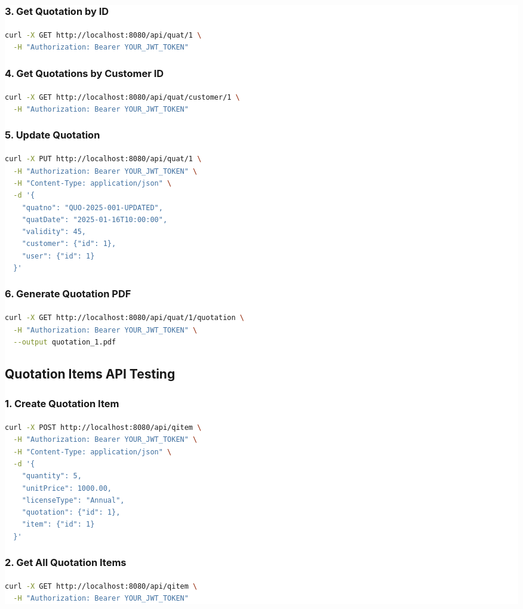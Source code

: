 ### 3. Get Quotation by ID
```bash
curl -X GET http://localhost:8080/api/quat/1 \
  -H "Authorization: Bearer YOUR_JWT_TOKEN"
```

### 4. Get Quotations by Customer ID
```bash
curl -X GET http://localhost:8080/api/quat/customer/1 \
  -H "Authorization: Bearer YOUR_JWT_TOKEN"
```

### 5. Update Quotation
```bash
curl -X PUT http://localhost:8080/api/quat/1 \
  -H "Authorization: Bearer YOUR_JWT_TOKEN" \
  -H "Content-Type: application/json" \
  -d '{
    "quatno": "QUO-2025-001-UPDATED",
    "quatDate": "2025-01-16T10:00:00",
    "validity": 45,
    "customer": {"id": 1},
    "user": {"id": 1}
  }'
```

### 6. Generate Quotation PDF
```bash
curl -X GET http://localhost:8080/api/quat/1/quotation \
  -H "Authorization: Bearer YOUR_JWT_TOKEN" \
  --output quotation_1.pdf
```

## Quotation Items API Testing

### 1. Create Quotation Item
```bash
curl -X POST http://localhost:8080/api/qitem \
  -H "Authorization: Bearer YOUR_JWT_TOKEN" \
  -H "Content-Type: application/json" \
  -d '{
    "quantity": 5,
    "unitPrice": 1000.00,
    "licenseType": "Annual",
    "quotation": {"id": 1},
    "item": {"id": 1}
  }'
```

### 2. Get All Quotation Items
```bash
curl -X GET http://localhost:8080/api/qitem \
  -H "Authorization: Bearer YOUR_JWT_TOKEN"
```
